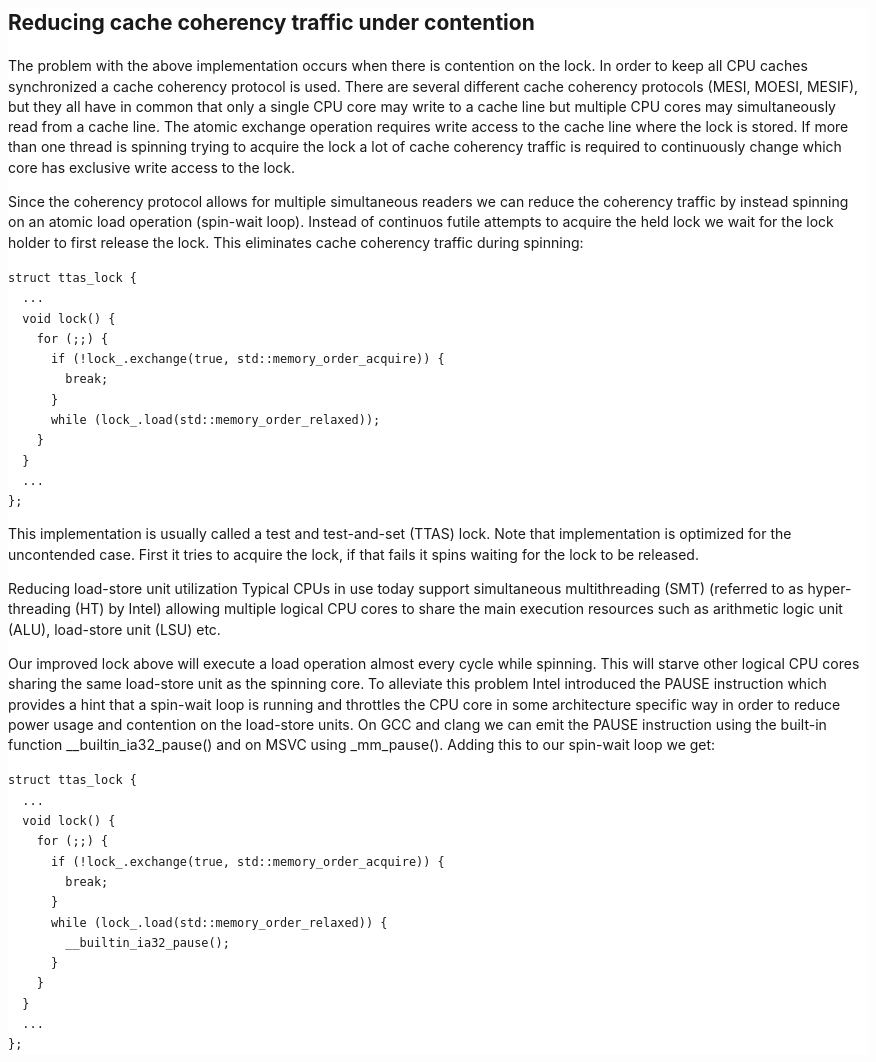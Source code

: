 ## Reducing cache coherency traffic under contention

The problem with the above implementation occurs when there is contention on the lock. In order to keep all CPU caches synchronized a cache coherency protocol is used. There are several different cache coherency protocols (MESI, MOESI, MESIF), but they all have in common that only a single CPU core may write to a cache line but multiple CPU cores may simultaneously read from a cache line. The atomic exchange operation requires write access to the cache line where the lock is stored. If more than one thread is spinning trying to acquire the lock a lot of cache coherency traffic is required to continuously change which core has exclusive write access to the lock.

Since the coherency protocol allows for multiple simultaneous readers we can reduce the coherency traffic by instead spinning on an atomic load operation (spin-wait loop). Instead of continuos futile attempts to acquire the held lock we wait for the lock holder to first release the lock. This eliminates cache coherency traffic during spinning:

```
struct ttas_lock {
  ...
  void lock() {
    for (;;) {
      if (!lock_.exchange(true, std::memory_order_acquire)) {
        break;
      }
      while (lock_.load(std::memory_order_relaxed));
    }
  }
  ...
};
```

This implementation is usually called a test and test-and-set (TTAS) lock. Note that implementation is optimized for the uncontended case. First it tries to acquire the lock, if that fails it spins waiting for the lock to be released.

Reducing load-store unit utilization
Typical CPUs in use today support simultaneous multithreading (SMT) (referred to as hyper-threading (HT) by Intel) allowing multiple logical CPU cores to share the main execution resources such as arithmetic logic unit (ALU), load-store unit (LSU) etc.

Our improved lock above will execute a load operation almost every cycle while spinning. This will starve other logical CPU cores sharing the same load-store unit as the spinning core. To alleviate this problem Intel introduced the PAUSE instruction which provides a hint that a spin-wait loop is running and throttles the CPU core in some architecture specific way in order to reduce power usage and contention on the load-store units. On GCC and clang we can emit the PAUSE instruction using the built-in function __builtin_ia32_pause() and on MSVC using _mm_pause(). Adding this to our spin-wait loop we get:

```
struct ttas_lock {
  ...
  void lock() {
    for (;;) {
      if (!lock_.exchange(true, std::memory_order_acquire)) {
        break;
      }
      while (lock_.load(std::memory_order_relaxed)) {
        __builtin_ia32_pause();
      }
    }
  }
  ...
};
```
